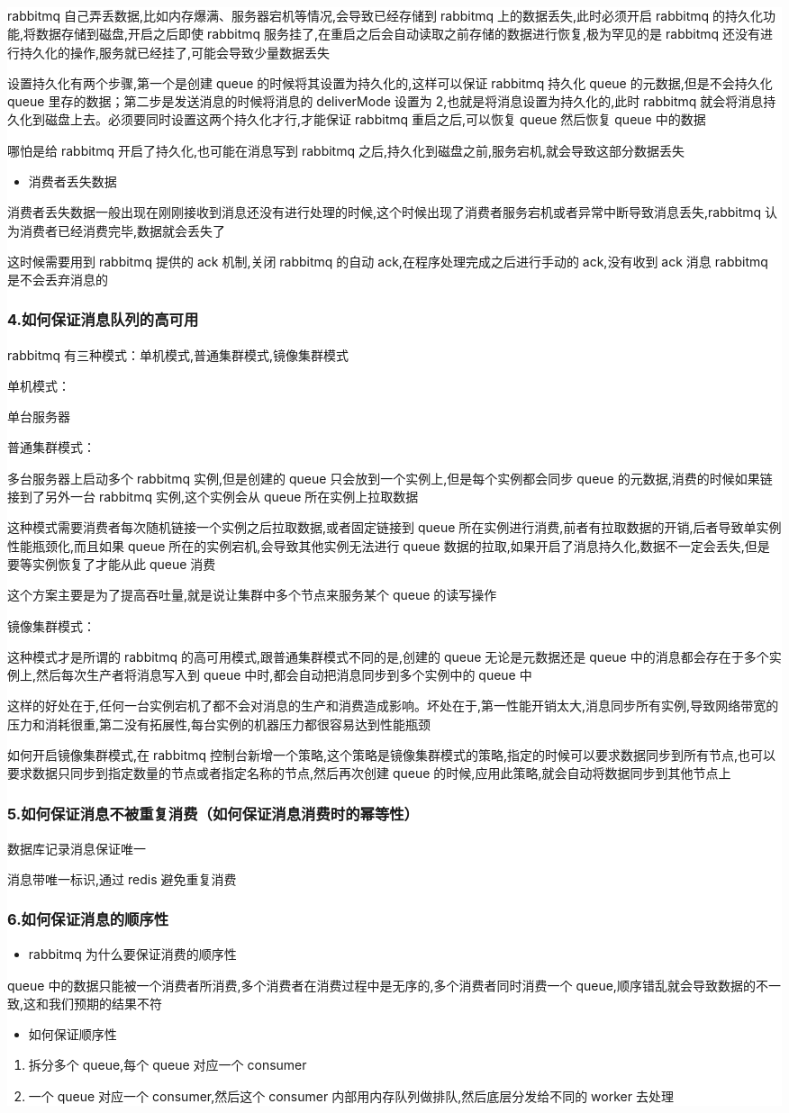 rabbitmq 自己弄丢数据,比如内存爆满、服务器宕机等情况,会导致已经存储到 rabbitmq 上的数据丢失,此时必须开启 rabbitmq 的持久化功能,将数据存储到磁盘,开启之后即使 rabbitmq 服务挂了,在重启之后会自动读取之前存储的数据进行恢复,极为罕见的是 rabbitmq 还没有进行持久化的操作,服务就已经挂了,可能会导致少量数据丢失

设置持久化有两个步骤,第一个是创建 queue 的时候将其设置为持久化的,这样可以保证 rabbitmq 持久化 queue 的元数据,但是不会持久化 queue 里存的数据；第二步是发送消息的时候将消息的 deliverMode 设置为 2,也就是将消息设置为持久化的,此时 rabbitmq 就会将消息持久化到磁盘上去。必须要同时设置这两个持久化才行,才能保证 rabbitmq 重启之后,可以恢复 queue 然后恢复 queue 中的数据

哪怕是给 rabbitmq 开启了持久化,也可能在消息写到 rabbitmq 之后,持久化到磁盘之前,服务宕机,就会导致这部分数据丢失

- 消费者丢失数据

消费者丢失数据一般出现在刚刚接收到消息还没有进行处理的时候,这个时候出现了消费者服务宕机或者异常中断导致消息丢失,rabbitmq 认为消费者已经消费完毕,数据就会丢失了

这时候需要用到 rabbitmq 提供的 ack 机制,关闭 rabbitmq 的自动 ack,在程序处理完成之后进行手动的 ack,没有收到 ack 消息 rabbitmq 是不会丢弃消息的

### 4.如何保证消息队列的高可用

rabbitmq 有三种模式：单机模式,普通集群模式,镜像集群模式

单机模式：

单台服务器

普通集群模式：

多台服务器上启动多个 rabbitmq 实例,但是创建的 queue 只会放到一个实例上,但是每个实例都会同步 queue 的元数据,消费的时候如果链接到了另外一台 rabbitmq 实例,这个实例会从 queue 所在实例上拉取数据

这种模式需要消费者每次随机链接一个实例之后拉取数据,或者固定链接到 queue 所在实例进行消费,前者有拉取数据的开销,后者导致单实例性能瓶颈化,而且如果 queue 所在的实例宕机,会导致其他实例无法进行 queue 数据的拉取,如果开启了消息持久化,数据不一定会丢失,但是要等实例恢复了才能从此 queue 消费

这个方案主要是为了提高吞吐量,就是说让集群中多个节点来服务某个 queue 的读写操作

镜像集群模式：

这种模式才是所谓的 rabbitmq 的高可用模式,跟普通集群模式不同的是,创建的 queue 无论是元数据还是 queue 中的消息都会存在于多个实例上,然后每次生产者将消息写入到 queue 中时,都会自动把消息同步到多个实例中的 queue 中

这样的好处在于,任何一台实例宕机了都不会对消息的生产和消费造成影响。坏处在于,第一性能开销太大,消息同步所有实例,导致网络带宽的压力和消耗很重,第二没有拓展性,每台实例的机器压力都很容易达到性能瓶颈

如何开启镜像集群模式,在 rabbitmq 控制台新增一个策略,这个策略是镜像集群模式的策略,指定的时候可以要求数据同步到所有节点,也可以要求数据只同步到指定数量的节点或者指定名称的节点,然后再次创建 queue 的时候,应用此策略,就会自动将数据同步到其他节点上

### 5.如何保证消息不被重复消费（如何保证消息消费时的幂等性）

数据库记录消息保证唯一

消息带唯一标识,通过 redis 避免重复消费

### 6.如何保证消息的顺序性

- rabbitmq 为什么要保证消费的顺序性

queue 中的数据只能被一个消费者所消费,多个消费者在消费过程中是无序的,多个消费者同时消费一个 queue,顺序错乱就会导致数据的不一致,这和我们预期的结果不符

- 如何保证顺序性

1. 拆分多个 queue,每个 queue 对应一个 consumer

2. 一个 queue 对应一个 consumer,然后这个 consumer 内部用内存队列做排队,然后底层分发给不同的 worker 去处理
